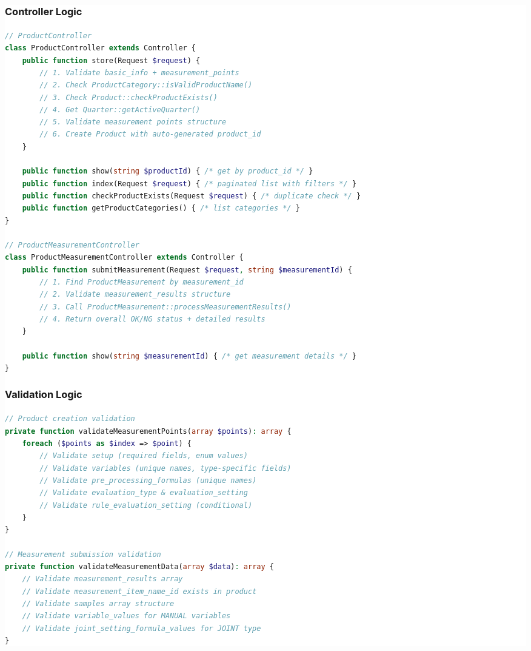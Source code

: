 ### Controller Logic
```php
// ProductController
class ProductController extends Controller {
    public function store(Request $request) {
        // 1. Validate basic_info + measurement_points
        // 2. Check ProductCategory::isValidProductName()
        // 3. Check Product::checkProductExists() 
        // 4. Get Quarter::getActiveQuarter()
        // 5. Validate measurement points structure
        // 6. Create Product with auto-generated product_id
    }
    
    public function show(string $productId) { /* get by product_id */ }
    public function index(Request $request) { /* paginated list with filters */ }
    public function checkProductExists(Request $request) { /* duplicate check */ }
    public function getProductCategories() { /* list categories */ }
}

// ProductMeasurementController  
class ProductMeasurementController extends Controller {
    public function submitMeasurement(Request $request, string $measurementId) {
        // 1. Find ProductMeasurement by measurement_id
        // 2. Validate measurement_results structure
        // 3. Call ProductMeasurement::processMeasurementResults()
        // 4. Return overall OK/NG status + detailed results
    }
    
    public function show(string $measurementId) { /* get measurement details */ }
}
```

### Validation Logic
```php
// Product creation validation
private function validateMeasurementPoints(array $points): array {
    foreach ($points as $index => $point) {
        // Validate setup (required fields, enum values)
        // Validate variables (unique names, type-specific fields)
        // Validate pre_processing_formulas (unique names)
        // Validate evaluation_type & evaluation_setting
        // Validate rule_evaluation_setting (conditional)
    }
}

// Measurement submission validation  
private function validateMeasurementData(array $data): array {
    // Validate measurement_results array
    // Validate measurement_item_name_id exists in product
    // Validate samples array structure
    // Validate variable_values for MANUAL variables
    // Validate joint_setting_formula_values for JOINT type
}
```
